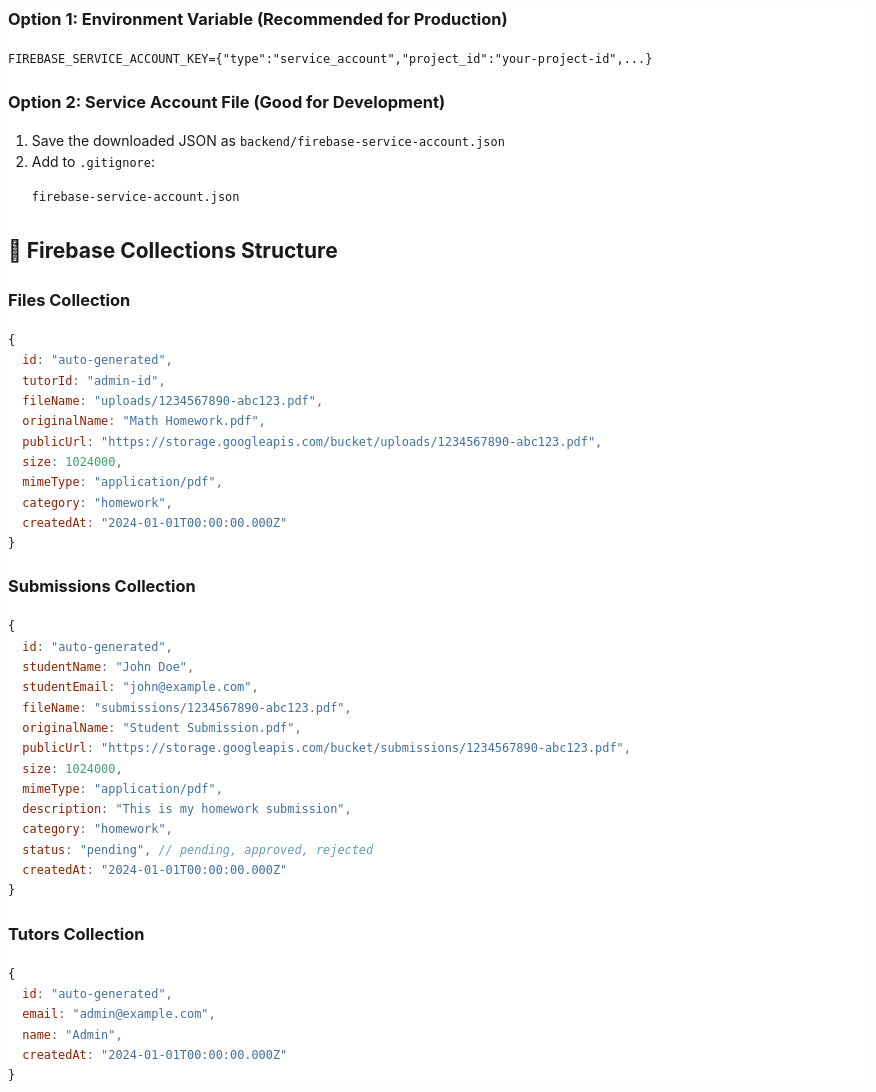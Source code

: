 ### Option 1: Environment Variable (Recommended for Production)
```env
FIREBASE_SERVICE_ACCOUNT_KEY={"type":"service_account","project_id":"your-project-id",...}
```

### Option 2: Service Account File (Good for Development)
1. Save the downloaded JSON as `backend/firebase-service-account.json`
2. Add to `.gitignore`:
   ```
   firebase-service-account.json
   ```

## 📁 Firebase Collections Structure

### Files Collection
```javascript
{
  id: "auto-generated",
  tutorId: "admin-id",
  fileName: "uploads/1234567890-abc123.pdf",
  originalName: "Math Homework.pdf",
  publicUrl: "https://storage.googleapis.com/bucket/uploads/1234567890-abc123.pdf",
  size: 1024000,
  mimeType: "application/pdf",
  category: "homework",
  createdAt: "2024-01-01T00:00:00.000Z"
}
```

### Submissions Collection
```javascript
{
  id: "auto-generated",
  studentName: "John Doe",
  studentEmail: "john@example.com",
  fileName: "submissions/1234567890-abc123.pdf",
  originalName: "Student Submission.pdf",
  publicUrl: "https://storage.googleapis.com/bucket/submissions/1234567890-abc123.pdf",
  size: 1024000,
  mimeType: "application/pdf",
  description: "This is my homework submission",
  category: "homework",
  status: "pending", // pending, approved, rejected
  createdAt: "2024-01-01T00:00:00.000Z"
}
```

### Tutors Collection
```javascript
{
  id: "auto-generated",
  email: "admin@example.com",
  name: "Admin",
  createdAt: "2024-01-01T00:00:00.000Z"
}
```
